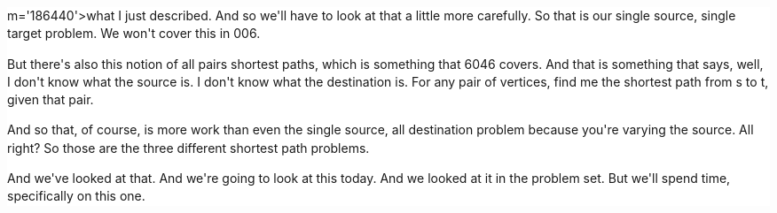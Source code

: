   m='186440'>what</span> <span m='186600'>I</span> <span m='186670'>just</span>
  <span m='186870'>described.</span> <span m='187980'>And</span> <span
  m='188090'>so</span> <span m='188260'>we'll</span> <span
  m='188360'>have</span> <span m='188510'>to</span> <span m='188620'>look</span>
  <span m='188770'>at</span> <span m='188860'>that a</span> <span
  m='189120'>little</span> <span m='189330'>more</span> <span
  m='189500'>carefully.</span> <span m='193350'>So</span> <span
  m='193420'>that</span> <span m='193620'>is</span> <span m='193760'>our</span>
  <span m='193890'>single</span> <span m='194220'>source,</span> <span
  m='194600'>single</span> <span m='194930'>target</span> <span
  m='195410'>problem.</span> <span m='196740'>We</span> <span
  m='196900'>won't</span> <span m='197120'>cover</span> <span
  m='197390'>this</span> <span m='197630'>in</span> <span m='197740'>006.</span>
  </p><p><span m='199280'>But</span> <span m='199440'>there's</span> <span
  m='199600'>also</span> <span m='199880'>this</span> <span
  m='200100'>notion</span> <span m='201450'>of</span> <span
  m='201800'>all</span> <span m='202070'>pairs</span> <span
  m='202490'>shortest</span> <span m='202990'>paths,</span> <span
  m='205810'>which</span> <span m='206050'>is</span> <span
  m='206160'>something</span> <span m='206580'>that</span> <span
  m='206820'>6046</span> <span m='207610'>covers.</span> <span
  m='208520'>And</span> <span m='208730'>that</span> <span m='209190'>is</span>
  <span m='209340'>something</span> <span m='209690'>that</span> <span
  m='209880'>says,</span> <span m='210360'>well,</span> <span
  m='210710'>I</span> <span m='210800'>don't</span> <span m='210960'>know</span>
  <span m='211080'>what</span> <span m='211220'>the</span> <span
  m='211300'>source</span> <span m='211745'>is.</span> <span m='212420'>I</span>
  <span m='212530'>don't</span> <span m='212670'>know</span> <span
  m='212770'>what</span> <span m='212900'>the</span> <span
  m='212980'>destination</span> <span m='213650'>is.</span> <span
  m='214330'>For</span> <span m='214700'>any</span> <span m='214980'>pair</span>
  <span m='215350'>of</span> <span m='215450'>vertices,</span> <span
  m='216490'>find</span> <span m='216755'>me</span> <span m='217020'>the</span>
  <span m='217120'>shortest</span> <span m='217560'>path</span> <span
  m='218350'>from</span> <span m='219450'>s</span> <span m='219700'>to</span>
  <span m='219830'>t,</span> <span m='220220'>given</span> <span
  m='220450'>that</span> <span m='220660'>pair.</span> </p><p><span
  m='222120'>And</span> <span m='222310'>so</span> <span m='222430'>that,</span>
  <span m='222740'>of</span> <span m='222850'>course,</span> <span
  m='223080'>is</span> <span m='223190'>more</span> <span m='223470'>work</span>
  <span m='224300'>than</span> <span m='224500'>even</span> <span
  m='224800'>the</span> <span m='224910'>single</span> <span
  m='225220'>source,</span> <span m='225590'>all</span> <span
  m='225820'>destination</span> <span m='226410'>problem</span> <span
  m='227320'>because</span> <span m='228020'>you're</span> <span
  m='228260'>varying</span> <span m='228650'>the</span> <span
  m='228740'>source.</span> <span m='229850'>All</span> <span
  m='229940'>right?</span> <span m='230480'>So</span> <span
  m='230640'>those</span> <span m='230890'>are</span> <span
  m='231540'>the</span> <span m='231730'>three</span> <span
  m='231950'>different</span> <span m='233810'>shortest</span> <span
  m='234250'>path</span> <span m='234520'>problems.</span> </p><p><span
  m='235080'>And</span> <span m='235190'>we've</span> <span
  m='236170'>looked</span> <span m='236410'>at</span> <span
  m='236500'>that.</span> <span m='237470'>And</span> <span m='237800'>we're
  going to</span> <span m='237910'>look</span> <span m='238150'>at</span> <span
  m='238310'>this</span> <span m='238510'>today.</span> <span m='240360'>And
  we</span> <span m='240600'>looked</span> <span m='240780'>at</span> <span
  m='240870'>it</span> <span m='241720'>in</span> <span m='241860'>the</span>
  <span m='241940'>problem</span> <span m='242180'>set.</span> <span
  m='243210'>But</span> <span m='243580'>we'll</span> <span
  m='243770'>spend</span> <span m='244050'>time,</span> <span
  m='245410'>specifically</span> <span m='246170'>on</span> <span
  m='246320'>this</span> <span m='246520'>one.</span> <span